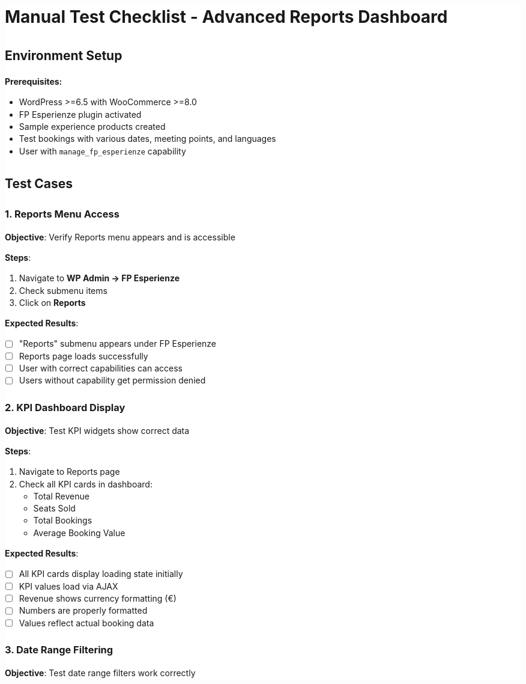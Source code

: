 # Manual Test Checklist - Advanced Reports Dashboard

## Environment Setup

**Prerequisites:**
- WordPress >=6.5 with WooCommerce >=8.0
- FP Esperienze plugin activated
- Sample experience products created
- Test bookings with various dates, meeting points, and languages
- User with `manage_fp_esperienze` capability

## Test Cases

### 1. Reports Menu Access

**Objective**: Verify Reports menu appears and is accessible

**Steps**:
1. Navigate to **WP Admin → FP Esperienze**
2. Check submenu items
3. Click on **Reports**

**Expected Results**:
- [ ] "Reports" submenu appears under FP Esperienze
- [ ] Reports page loads successfully
- [ ] User with correct capabilities can access
- [ ] Users without capability get permission denied

### 2. KPI Dashboard Display

**Objective**: Test KPI widgets show correct data

**Steps**:
1. Navigate to Reports page
2. Check all KPI cards in dashboard:
   - Total Revenue
   - Seats Sold  
   - Total Bookings
   - Average Booking Value

**Expected Results**:
- [ ] All KPI cards display loading state initially
- [ ] KPI values load via AJAX
- [ ] Revenue shows currency formatting (€)
- [ ] Numbers are properly formatted
- [ ] Values reflect actual booking data

### 3. Date Range Filtering

**Objective**: Test date range filters work correctly
